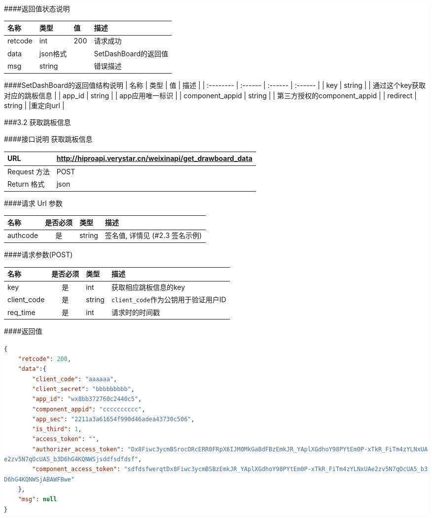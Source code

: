 ####返回值状态说明

| 名称 | 类型 | 值  | 描述 |
| :-------- | :------ | :------ | :------ |
| retcode | int | 200 | 请求成功 |
| data | json格式 |  | SetDashBoard的返回值 |
| msg | string |  | 错误描述 |

####SetDashBoard的返回值结构说明
| 名称 | 类型 | 值  | 描述 |
| :-------- | :------ | :------ | :------ |
| key | string |  | 通过这个key获取对应的跳板信息 |
| app_id | string | | app应用唯一标识 |
| component_appid | string | | 第三方授权的component_appid |
| redirect | string | |重定向url  |

###3.2 获取跳板信息

####接口说明
获取跳板信息

| URL      | http://hiproapi.verystar.cn/weixinapi/get_drawboard_data |
| :------- | :---- |
| Request 方法 | POST |
| Return 格式 | json |

####请求 Url 参数

| 名称 | 是否必须 | 类型 | 描述 |
| :-------- | :--------:| :------ | :------ |
| authcode | 是 | string |  签名值, 详情见 (#2.3 签名示例) |

####请求参数(POST)

| 名称 | 是否必须 | 类型 | 描述 |
| :-------- | :--------:| :------ | :------ |
| key | 是 | int | 获取相应跳板信息的key |
| client_code | 是 | string | `client_code`作为公钥用于验证用户ID |
| req_time | 是 | int | 请求时的时间戳 |
 
####返回值
```json
{
    "retcode": 200,
    "data":{
		"client_code": "aaaaaa",
		"client_secret": "bbbbbbbbb",
		"app_id": "wx8bb372760c2440c5",
		"component_appid": "cccccccccc",
		"app_sec": "2211a3a61654f990d46adea43730c506",
		"is_third": 1,
		"access_token": "",
		"authorizer_access_token": "Dx8Fiwc3ycmBSrocORcERR0FRpX6IJM0MkGaBdFBzEmkJR_YAplXGdhoY98PYtEm0P-xTkR_FiTm4zYLNxUAe2zv5N7qOcUA5_b3D6hG4KQNWSjsddfsdfdsf",
		"component_access_token": "sdfdsfwerqtDx8Fiwc3ycmBSBzEmkJR_YAplXGdhoY98PYtEm0P-xTkR_FiTm4zYLNxUAe2zv5N7qOcUA5_b3D6hG4KQNWSjABAWFBwe"
	},
    "msg": null
}
```
